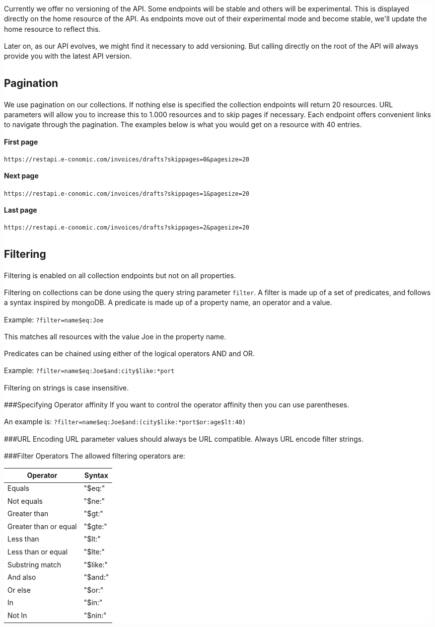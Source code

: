Currently we offer no versioning of the API. Some endpoints will be stable and others will be experimental. This is displayed directly on the home resource of the API. As endpoints move out of their experimental mode and become stable, we'll update the home resource to reflect this.

Later on, as our API evolves, we might find it necessary to add versioning. But calling directly on the root of the API will always provide you with the latest API version.

## Pagination

We use pagination on our collections. If nothing else is specified the collection endpoints will return 20 resources. URL parameters will allow you to increase this to 1.000 resources and to skip pages if necessary. Each endpoint offers convenient links to navigate through the pagination. The examples below is what you would get on a resource with 40 entries. 

**First page**

`https://restapi.e-conomic.com/invoices/drafts?skippages=0&pagesize=20`

**Next page**

`https://restapi.e-conomic.com/invoices/drafts?skippages=1&pagesize=20`

**Last page**

`https://restapi.e-conomic.com/invoices/drafts?skippages=2&pagesize=20`

## Filtering

Filtering is enabled on all collection endpoints but not on all properties.

Filtering on collections can be done using the query string parameter `filter`. A filter is made up of a set of predicates, and follows a syntax inspired by mongoDB. A predicate is made up of a property name, an operator and a value. 

Example: `?filter=name$eq:Joe`

This matches all resources with the value Joe in the property name.

Predicates can be chained using either of the logical operators AND and OR.

Example: `?filter=name$eq:Joe$and:city$like:*port`

Filtering on strings is case insensitive.

###Specifying Operator affinity
If you want to control the operator affinity then you can use parentheses.

An example is: `?filter=name$eq:Joe$and:(city$like:*port$or:age$lt:40)`

###URL Encoding
URL parameter values should always be URL compatible. Always URL encode filter strings.

###Filter Operators
The allowed filtering operators are:

Operator  | Syntax
------------- | -------------
Equals | "$eq:"
Not equals | "$ne:"
Greater than | "$gt:"
Greater than or equal | "$gte:"
Less than | "$lt:"
Less than or equal | "$lte:"
Substring match | "$like:"
And also | "$and:"
Or else | "$or:"
In | "$in:"
Not In | "$nin:"
